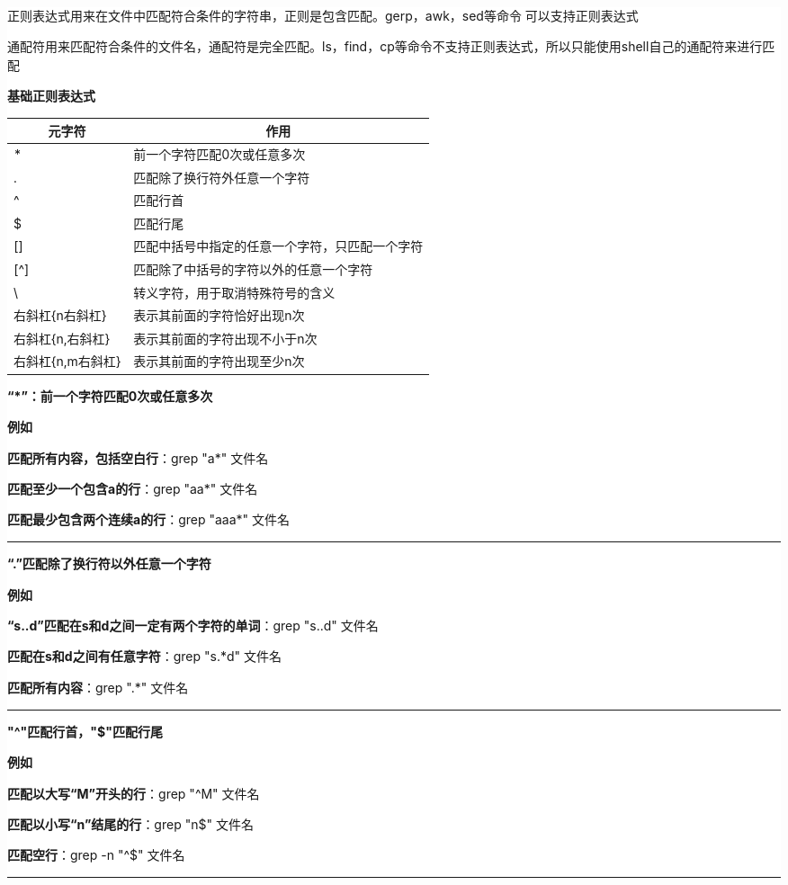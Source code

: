 正则表达式用来在文件中匹配符合条件的字符串，正则是包含匹配。gerp，awk，sed等命令	可以支持正则表达式

通配符用来匹配符合条件的文件名，通配符是完全匹配。ls，find，cp等命令不支持正则表达式，所以只能使用shell自己的通配符来进行匹配

**基础正则表达式**

| 元字符            | 作用                                           |
| ----------------- | ---------------------------------------------- |
| *                 | 前一个字符匹配0次或任意多次                    |
| .                 | 匹配除了换行符外任意一个字符                   |
| ^                 | 匹配行首                                       |
| $                 | 匹配行尾                                       |
| []                | 匹配中括号中指定的任意一个字符，只匹配一个字符 |
| [^]               | 匹配除了中括号的字符以外的任意一个字符         |
| \                 | 转义字符，用于取消特殊符号的含义               |
| 右斜杠{n右斜杠}   | 表示其前面的字符恰好出现n次                    |
| 右斜杠{n,右斜杠}  | 表示其前面的字符出现不小于n次                  |
| 右斜杠{n,m右斜杠} | 表示其前面的字符出现至少n次                    |

**“*”：前一个字符匹配0次或任意多次**

**例如**

**匹配所有内容，包括空白行**：grep "a*" 文件名

**匹配至少一个包含a的行**：grep "aa*" 文件名

**匹配最少包含两个连续a的行**：grep "aaa*" 文件名

---

**“.”匹配除了换行符以外任意一个字符**

**例如**

**“s..d”匹配在s和d之间一定有两个字符的单词**：grep "s..d" 文件名

**匹配在s和d之间有任意字符**：grep "s.*d" 文件名

**匹配所有内容**：grep ".*" 文件名

---

**"^"匹配行首，"$"匹配行尾**

**例如**

**匹配以大写“M”开头的行**：grep "^M" 文件名

**匹配以小写“n”结尾的行**：grep "n$" 文件名

**匹配空行**：grep -n "^$" 文件名

---

[^0-9]: 代表匹配一个不是数字的字符
[^\$]: 输出的是“$”符号，而不是用作变量引用
[^a-z]: 匹配以小写字母开头的行